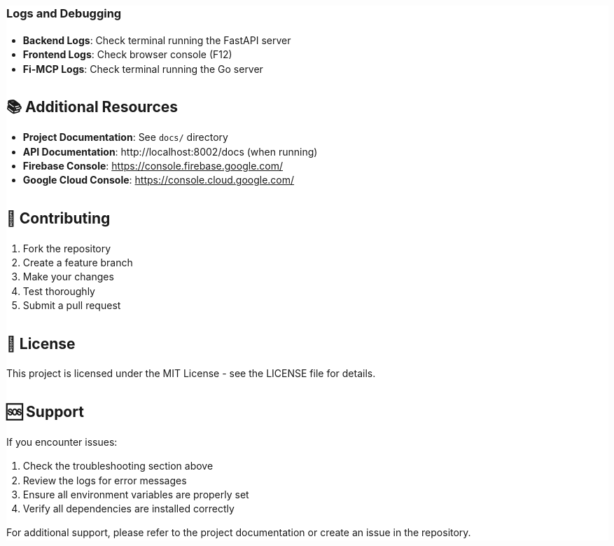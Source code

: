 ### Logs and Debugging

- **Backend Logs**: Check terminal running the FastAPI server
- **Frontend Logs**: Check browser console (F12)
- **Fi-MCP Logs**: Check terminal running the Go server

## 📚 Additional Resources

- **Project Documentation**: See `docs/` directory
- **API Documentation**: http://localhost:8002/docs (when running)
- **Firebase Console**: https://console.firebase.google.com/
- **Google Cloud Console**: https://console.cloud.google.com/

## 🤝 Contributing

1. Fork the repository
2. Create a feature branch
3. Make your changes
4. Test thoroughly
5. Submit a pull request

## 📄 License

This project is licensed under the MIT License - see the LICENSE file for details.

## 🆘 Support

If you encounter issues:

1. Check the troubleshooting section above
2. Review the logs for error messages
3. Ensure all environment variables are properly set
4. Verify all dependencies are installed correctly

For additional support, please refer to the project documentation or create an issue in the repository.
